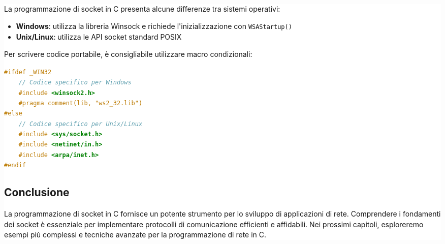 La programmazione di socket in C presenta alcune differenze tra sistemi operativi:

- **Windows**: utilizza la libreria Winsock e richiede l'inizializzazione con `WSAStartup()`
- **Unix/Linux**: utilizza le API socket standard POSIX

Per scrivere codice portabile, è consigliabile utilizzare macro condizionali:

```c
#ifdef _WIN32
    // Codice specifico per Windows
    #include <winsock2.h>
    #pragma comment(lib, "ws2_32.lib")
#else
    // Codice specifico per Unix/Linux
    #include <sys/socket.h>
    #include <netinet/in.h>
    #include <arpa/inet.h>
#endif
```

## Conclusione

La programmazione di socket in C fornisce un potente strumento per lo sviluppo di applicazioni di rete. Comprendere i fondamenti dei socket è essenziale per implementare protocolli di comunicazione efficienti e affidabili. Nei prossimi capitoli, esploreremo esempi più complessi e tecniche avanzate per la programmazione di rete in C.